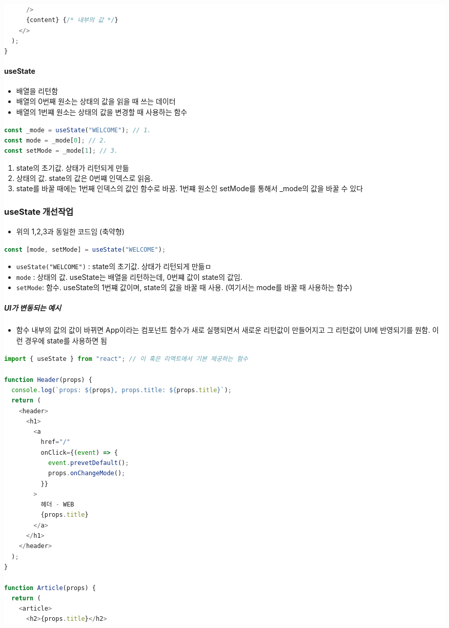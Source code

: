 ```js
      />
      {content} {/* 내부의 값 */}
    </>
  );
}
```

#### useState

- 배열을 리턴함
- 배열의 0번째 원소는 상태의 값을 읽을 때 쓰는 데이터
- 배열의 1번쨰 원소는 상태의 값을 변경할 때 사용하는 함수

```js
const _mode = useState("WELCOME"); // 1.
const mode = _mode[0]; // 2.
const setMode = _mode[1]; // 3.
```

1. state의 초기값. 상태가 리턴되게 만듦
2. 상태의 값. state의 값은 0번쨰 인덱스로 읽음.
3. state를 바꿀 때에는 1번째 인덱스의 값인 함수로 바꿈. 1번쨰 원소인 setMode를 통해서 \_mode의 값을 바꿀 수 있다

### useState 개선작업

- 위의 1,2,3과 동일한 코드임 (축약형)

```js
const [mode, setMode] = useState("WELCOME");
```

- `useState("WELCOME")` : state의 초기값. 상태가 리턴되게 만듦ㅁ
- `mode` : 상태의 값. useState는 배열을 리턴하는데, 0번쨰 값이 state의 값임.
- `setMode`: 함수. useState의 1번쨰 값이며, state의 값을 바꿀 때 사용. (여기서는 mode를 바꿀 때 사용하는 함수)

##### UI가 변동되는 예시

- 함수 내부의 값의 값이 바뀌면 App이라는 컴포넌트 함수가 새로 실행되면서 새로운 리턴값이 만들어지고 그 리턴값이 UI에 반영되기를 원함. 이런 경우에 state를 사용하면 됨

```js
import { useState } from "react"; // 이 훅은 리액트에서 기본 제공하는 함수

function Header(props) {
  console.log(`props: ${props}, props.title: ${props.title}`);
  return (
    <header>
      <h1>
        <a
          href="/"
          onClick={(event) => {
            event.prevetDefault();
            props.onChangeMode();
          }}
        >
          헤더 - WEB
          {props.title}
        </a>
      </h1>
    </header>
  );
}

function Article(props) {
  return (
    <article>
      <h2>{props.title}</h2>
```